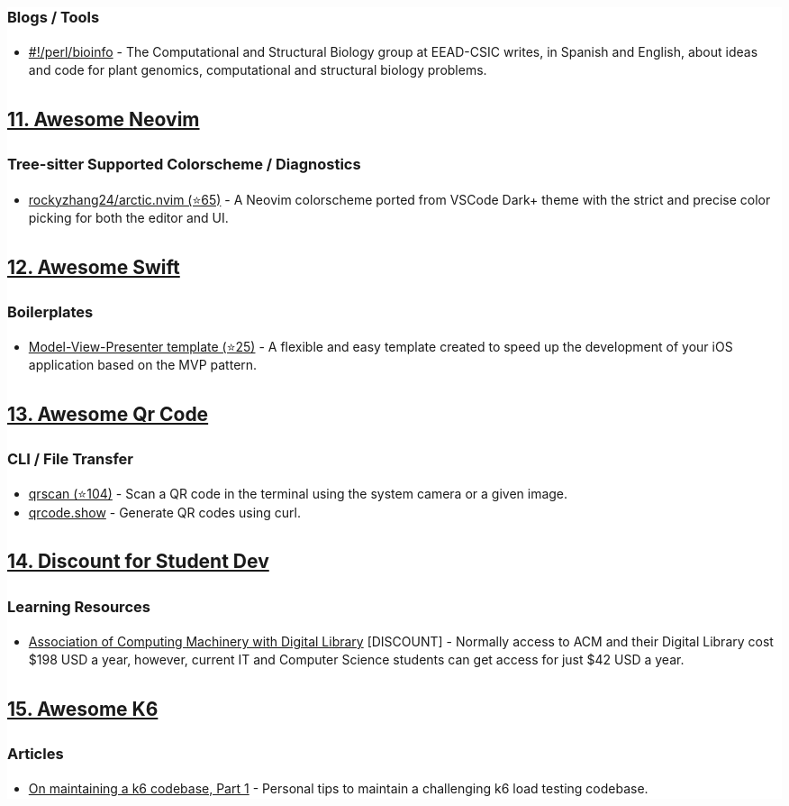 ### Blogs / Tools

*   [#!/perl/bioinfo](https://bioinfoperl.blogspot.com) - The Computational and Structural Biology group at EEAD-CSIC writes, in Spanish and English, about ideas and code for plant genomics, computational and structural biology problems.

## [11. Awesome Neovim](/content/rockerBOO/awesome-neovim/README.md)

### Tree-sitter Supported Colorscheme / Diagnostics

*   [rockyzhang24/arctic.nvim (⭐65)](https://github.com/rockyzhang24/arctic.nvim) - A Neovim colorscheme ported from VSCode Dark+ theme with the strict and precise color picking for both the editor and UI.

## [12. Awesome Swift](/content/matteocrippa/awesome-swift/README.md)

### Boilerplates

*   [Model-View-Presenter template (⭐25)](https://github.com/onl1ner/ios-mvp-template) - A flexible and easy template created to speed up the development of your iOS application based on the MVP pattern.

## [13. Awesome Qr Code](/content/make-github-pseudonymous-again/awesome-qr-code/README.md)

### CLI / File Transfer

*   [qrscan (⭐104)](https://github.com/sayanarijit/qrscan) - Scan a QR code in the terminal using the system camera or a given image.
*   [qrcode.show](https://qrcode.show) - Generate QR codes using curl.

## [14. Discount for Student Dev](/content/AchoArnold/discount-for-student-dev/README.md)

### Learning Resources

*   [Association of Computing Machinery with Digital Library](https://www.acm.org) \[DISCOUNT] - Normally access to ACM and their Digital Library cost $198 USD a year, however, current IT and Computer Science students can get access for just $42 USD a year.

## [15. Awesome K6](/content/grafana/awesome-k6/README.md)

### Articles

*   [On maintaining a k6 codebase, Part 1](https://filfreire.com/posts/k6_tricks_ep1) - Personal tips to maintain a challenging k6 load testing codebase.
